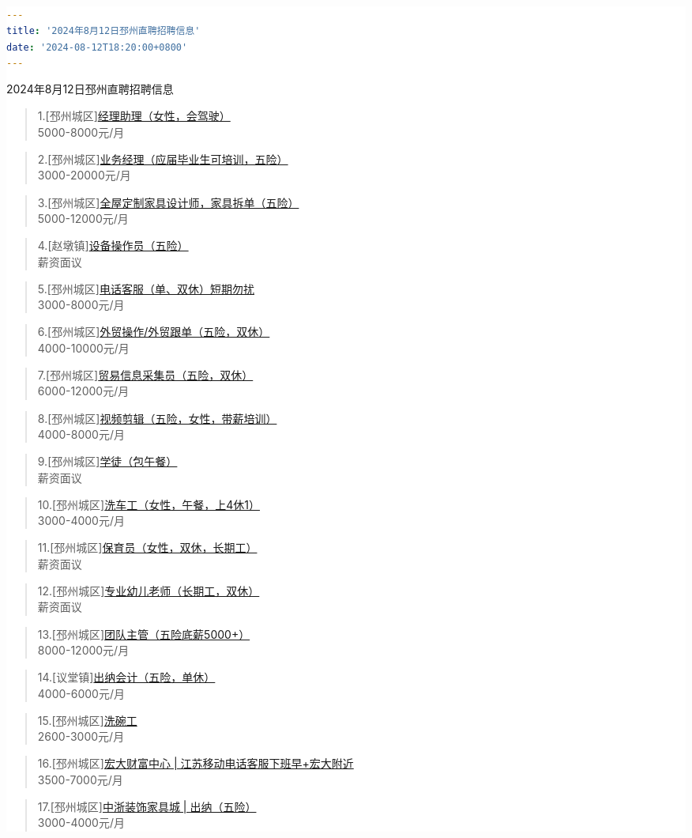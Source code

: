 ```yaml
---
title: '2024年8月12日邳州直聘招聘信息'
date: '2024-08-12T18:20:00+0800'
---
```

2024年8月12日邳州直聘招聘信息

>1.[邳州城区][经理助理（女性，会驾驶）](https://www.pizhouzhipin.com/job/33960)<br>
>5000-8000元/月

>2.[邳州城区][业务经理（应届毕业生可培训，五险）](https://www.pizhouzhipin.com/job/33144)<br>
>3000-20000元/月

>3.[邳州城区][全屋定制家具设计师，家具拆单（五险）](https://www.pizhouzhipin.com/job/35456)<br>
>5000-12000元/月

>4.[赵墩镇][设备操作员（五险）](https://www.pizhouzhipin.com/job/36461)<br>
>薪资面议

>5.[邳州城区][电话客服（单、双休）短期勿扰](https://www.pizhouzhipin.com/job/36014)<br>
>3000-8000元/月

>6.[邳州城区][外贸操作/外贸跟单（五险，双休）](https://www.pizhouzhipin.com/job/27566)<br>
>4000-10000元/月

>7.[邳州城区][贸易信息采集员（五险，双休）](https://www.pizhouzhipin.com/job/31171)<br>
>6000-12000元/月

>8.[邳州城区][视频剪辑（五险，女性，带薪培训）](https://www.pizhouzhipin.com/job/19800)<br>
>4000-8000元/月

>9.[邳州城区][学徒（包午餐）](https://www.pizhouzhipin.com/job/18483)<br>
>薪资面议

>10.[邳州城区][洗车工（女性，午餐，上4休1）](https://www.pizhouzhipin.com/job/18480)<br>
>3000-4000元/月

>11.[邳州城区][保育员（女性，双休，长期工）](https://www.pizhouzhipin.com/job/26318)<br>
>薪资面议

>12.[邳州城区][专业幼儿老师（长期工，双休）](https://www.pizhouzhipin.com/job/26164)<br>
>薪资面议

>13.[邳州城区][团队主管（五险底薪5000+）](https://www.pizhouzhipin.com/job/36622)<br>
>8000-12000元/月

>14.[议堂镇][出纳会计（五险，单休）](https://www.pizhouzhipin.com/job/30809)<br>
>4000-6000元/月

>15.[邳州城区][洗碗工](https://www.pizhouzhipin.com/job/35881)<br>
>2600-3000元/月

>16.[邳州城区][宏大财富中心 | 江苏移动电话客服下班早+宏大附近](https://www.pizhouzhipin.com/job/23334)<br>
>3500-7000元/月

>17.[邳州城区][中浙装饰家具城 | 出纳（五险）](https://www.pizhouzhipin.com/job/34823)<br>
>3000-4000元/月
